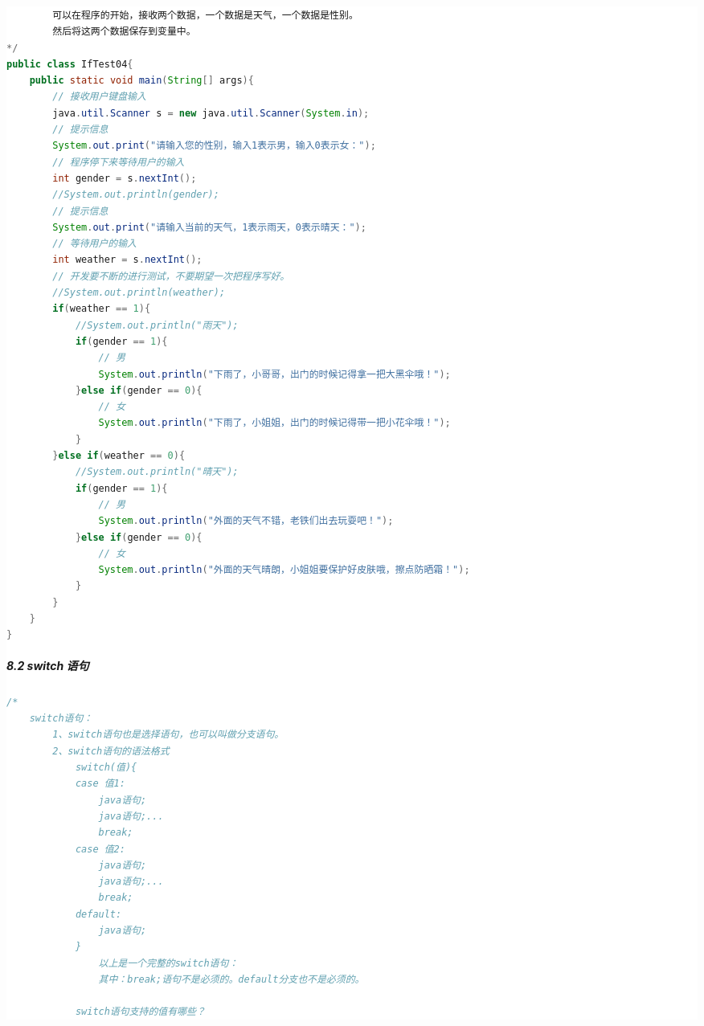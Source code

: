 ```java
		可以在程序的开始，接收两个数据，一个数据是天气，一个数据是性别。
		然后将这两个数据保存到变量中。
*/
public class IfTest04{
	public static void main(String[] args){
		// 接收用户键盘输入
		java.util.Scanner s = new java.util.Scanner(System.in);
		// 提示信息
		System.out.print("请输入您的性别，输入1表示男，输入0表示女：");
		// 程序停下来等待用户的输入
		int gender = s.nextInt();
		//System.out.println(gender);
		// 提示信息
		System.out.print("请输入当前的天气，1表示雨天，0表示晴天：");
		// 等待用户的输入
		int weather = s.nextInt();
		// 开发要不断的进行测试，不要期望一次把程序写好。
		//System.out.println(weather);
		if(weather == 1){
			//System.out.println("雨天");
			if(gender == 1){
				// 男
				System.out.println("下雨了，小哥哥，出门的时候记得拿一把大黑伞哦！");
			}else if(gender == 0){
				// 女
				System.out.println("下雨了，小姐姐，出门的时候记得带一把小花伞哦！");
			}
		}else if(weather == 0){
			//System.out.println("晴天");
			if(gender == 1){
				// 男
				System.out.println("外面的天气不错，老铁们出去玩耍吧！");
			}else if(gender == 0){
				// 女
				System.out.println("外面的天气晴朗，小姐姐要保护好皮肤哦，擦点防晒霜！");
			}
		}
	}
}
```

##### 8.2 switch 语句

```java
/*
	switch语句：
		1、switch语句也是选择语句，也可以叫做分支语句。
		2、switch语句的语法格式
			switch(值){
			case 值1:
				java语句;
				java语句;...
				break;
			case 值2:
				java语句;
				java语句;...
				break;
			default:
				java语句;
			}
				以上是一个完整的switch语句：
				其中：break;语句不是必须的。default分支也不是必须的。

			switch语句支持的值有哪些？
```